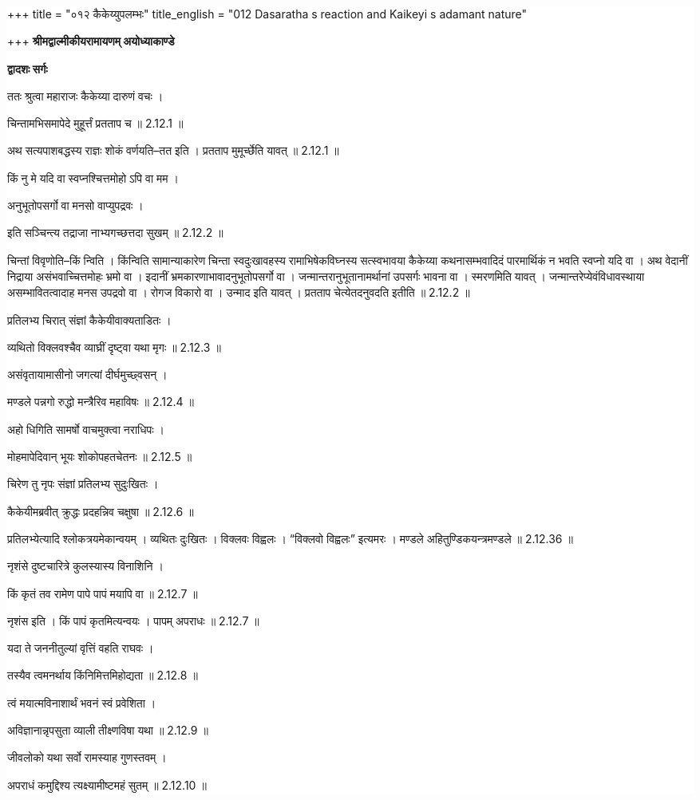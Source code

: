 +++
title = "०१२ कैकेय्युपलम्भः"
title_english = "012 Dasaratha s reaction and Kaikeyi s adamant nature"

+++
**श्रीमद्वाल्मीकीयरामायणम् अयोध्याकाण्डे**

**द्वादशः सर्गः**

ततः श्रुत्वा महाराजः कैकेय्या दारुणं वचः ।

चिन्तामभिसमापेदे मुहूर्त्तं प्रतताप च ॥ 2.12.1 ॥

अथ सत्यपाशबद्धस्य राज्ञः शोकं वर्णयति–तत इति । प्रतताप मुमूर्च्छेति यावत् ॥ 2.12.1 ॥

किं नु मे यदि वा स्वप्नश्चित्तमोहो ऽपि वा मम ।

अनुभूतोपसर्गो वा मनसो वाप्युपद्रवः ।

इति सञ्चिन्त्य तद्राजा नाभ्यगच्छत्तदा सुखम् ॥ 2.12.2 ॥

चिन्तां विवृणोति–किं न्विति । किंन्विति सामान्याकारेण चिन्ता स्वदुःखावहस्य रामाभिषेकविघ्नस्य सत्स्वभावया कैकेय्या कथनासम्भवादिदं पारमार्थिकं न भवति स्वप्नो यदि वा । अथ वेदानीं निद्राया असंभवाच्चित्तमोहः भ्रमो वा । इदानीं भ्रमकारणाभावादनुभूतोपसर्गो वा । जन्मान्तरानुभूतानामर्थानां उपसर्गः भावना वा । स्मरणमिति यावत् । जन्मान्तरेप्येवंविधावस्थाया असम्भावितत्वादाह मनस उपद्रवो वा । रोगज विकारो वा । उन्माद इति यावत् । प्रतताप चेत्येतदनुवदति इतीति ॥ 2.12.2 ॥

प्रतिलभ्य चिरात् संज्ञां कैकेयीवाक्यताडितः ।

व्यथितो विक्लवश्चैव व्याघ्रीं दृष्ट्वा यथा मृगः ॥ 2.12.3 ॥

असंवृतायामासीनो जगत्यां दीर्घमुच्छ्वसन् ।

मण्डले पन्नगो रुद्धो मन्त्रैरिव महाविषः ॥ 2.12.4 ॥

अहो धिगिति सामर्षो वाचमुक्त्वा नराधिपः ।

मोहमापेदिवान् भूयः शोकोपहतचेतनः ॥ 2.12.5 ॥

चिरेण तु नृपः संज्ञां प्रतिलभ्य सुदुःखितः ।

कैकेयीमब्रवीत् क्रुद्धः प्रदहन्निव चक्षुषा ॥ 2.12.6 ॥

प्रतिलभ्येत्यादि श्लोकत्रयमेकान्वयम् । व्यथितः दुःखितः । विक्लवः विह्वलः । “विक्लवो विह्वलः” इत्यमरः । मण्डले अहितुण्डिकयन्त्रमण्डले ॥ 2.12.36 ॥

नृशंसे दुष्टचारित्रे कुलस्यास्य विनाशिनि ।

किं कृतं तव रामेण पापे पापं मयापि वा ॥ 2.12.7 ॥

नृशंस इति । किं पापं कृतमित्यन्वयः । पापम् अपराधः ॥ 2.12.7 ॥

यदा ते जननीतुल्यां वृत्तिं वहति राघवः ।

तस्यैव त्वमनर्थाय किंनिमित्तमिहोद्यता ॥ 2.12.8 ॥

त्वं मयात्मविनाशार्थं भवनं स्वं प्रवेशिता ।

अविज्ञानान्नृपसुता व्याली तीक्ष्णविषा यथा ॥ 2.12.9 ॥

जीवलोको यथा सर्वो रामस्याह गुणस्तवम् ।

अपराधं कमुद्दिश्य त्यक्ष्यामीष्टमहं सुतम् ॥ 2.12.10 ॥
